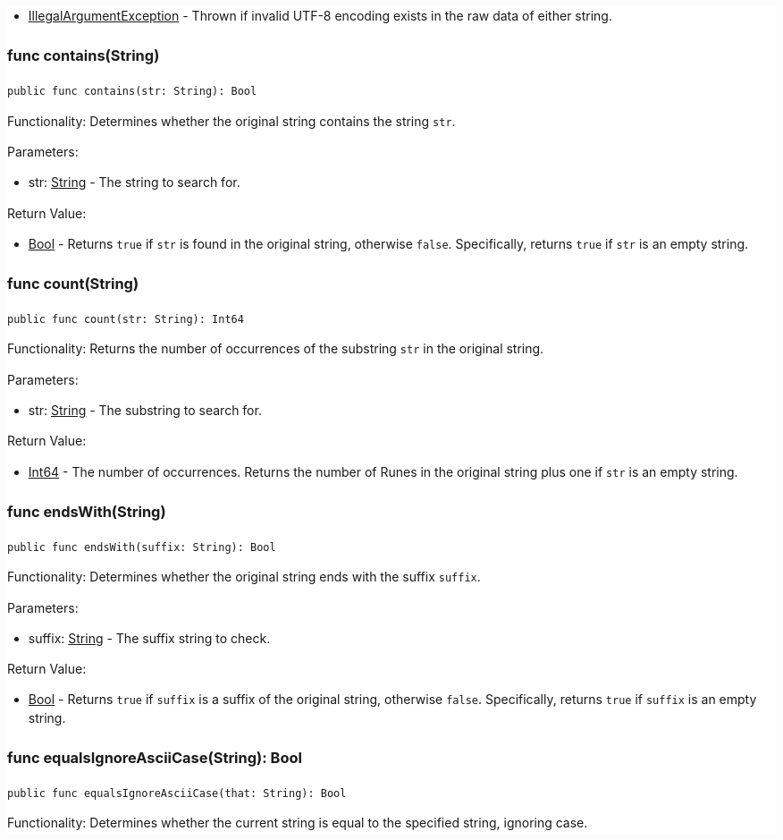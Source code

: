 - [IllegalArgumentException](core_package_exceptions.md#class-illegalargumentexception) - Thrown if invalid UTF-8 encoding exists in the raw data of either string.

### func contains(String)

```cangjie
public func contains(str: String): Bool
```

Functionality: Determines whether the original string contains the string `str`.

Parameters:

- str: [String](core_package_structs.md#struct-string) - The string to search for.

Return Value:

- [Bool](core_package_intrinsics.md#bool) - Returns `true` if `str` is found in the original string, otherwise `false`. Specifically, returns `true` if `str` is an empty string.

### func count(String)

```cangjie
public func count(str: String): Int64
```

Functionality: Returns the number of occurrences of the substring `str` in the original string.

Parameters:

- str: [String](core_package_structs.md#struct-string) - The substring to search for.

Return Value:

- [Int64](core_package_intrinsics.md#int64) - The number of occurrences. Returns the number of Runes in the original string plus one if `str` is an empty string.

### func endsWith(String)

```cangjie
public func endsWith(suffix: String): Bool
```

Functionality: Determines whether the original string ends with the suffix `suffix`.

Parameters:

- suffix: [String](core_package_structs.md#struct-string) - The suffix string to check.

Return Value:

- [Bool](core_package_intrinsics.md#bool) - Returns `true` if `suffix` is a suffix of the original string, otherwise `false`. Specifically, returns `true` if `suffix` is an empty string.

### func equalsIgnoreAsciiCase(String): Bool

```cangjie
public func equalsIgnoreAsciiCase(that: String): Bool
```

Functionality: Determines whether the current string is equal to the specified string, ignoring case.
